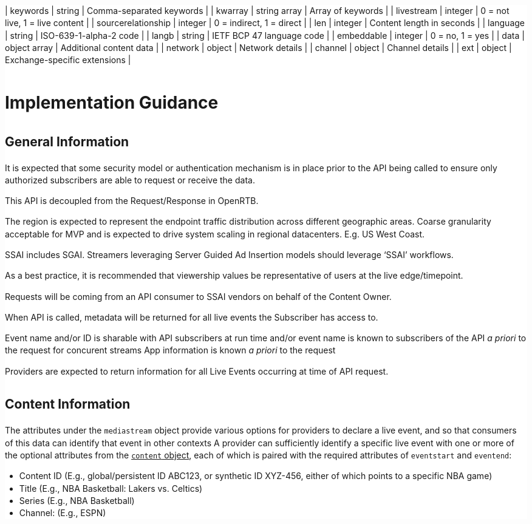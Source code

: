 | keywords           | string             | Comma-separated keywords            |
| kwarray            | string array       | Array of keywords                   |
| livestream         | integer            | 0 = not live, 1 = live content      |
| sourcerelationship | integer            | 0 = indirect, 1 = direct            |
| len                | integer            | Content length in seconds           |
| language           | string             | ISO-639-1-alpha-2 code              |
| langb              | string             | IETF BCP 47 language code           |
| embeddable         | integer            | 0 = no, 1 = yes                     |
| data               | object array       | Additional content data             |
| network            | object             | Network details                     |
| channel            | object             | Channel details                     |
| ext                | object             | Exchange-specific extensions        |


# Implementation Guidance <a name="impguide"></a>

## General Information <a name="geninfo"></a>
It is expected that some security model or authentication mechanism is in place prior to the API being called to ensure only authorized subscribers are able to request or receive the data.

This API is decoupled from the Request/Response in OpenRTB.

The region is expected to represent the endpoint traffic distribution across different geographic areas. Coarse granularity acceptable for MVP and is expected to drive system scaling in regional datacenters. E.g. US West Coast.

SSAI includes SGAI. Streamers leveraging Server Guided Ad Insertion models should leverage ‘SSAI’ workflows. 

As a best practice, it is recommended that viewership values be representative of users at the live edge/timepoint.

Requests will be coming from an API consumer to SSAI vendors on behalf of the Content Owner. 

When API is called, metadata will be returned for all live events the Subscriber has access to.

Event name and/or ID is sharable with API subscribers at run time and/or event name is known to subscribers of the API <i>a priori</i> to the request for concurent streams 
App information is known <i>a priori</i> to the request 

Providers are expected to return information for all Live Events occurring at time of API request.

## Content Information <a name="contentinfo"></a>
The attributes under the <code>mediastream</code> object provide various options for providers to declare a live event, and so that consumers of this data can identify that event in other contexts 
A provider can sufficiently identify a specific live event with one or more of the optional attributes from the [<code>content</code> object](#content), each of which is paired with the required attributes of <code>eventstart</code> and <code>eventend</code>:
- Content ID (E.g., global/persistent ID ABC123, or synthetic ID XYZ-456, either of which points to a specific NBA game)
- Title (E.g., NBA Basketball: Lakers vs. Celtics)
- Series (E.g., NBA Basketball)
- Channel: (E.g., ESPN)
